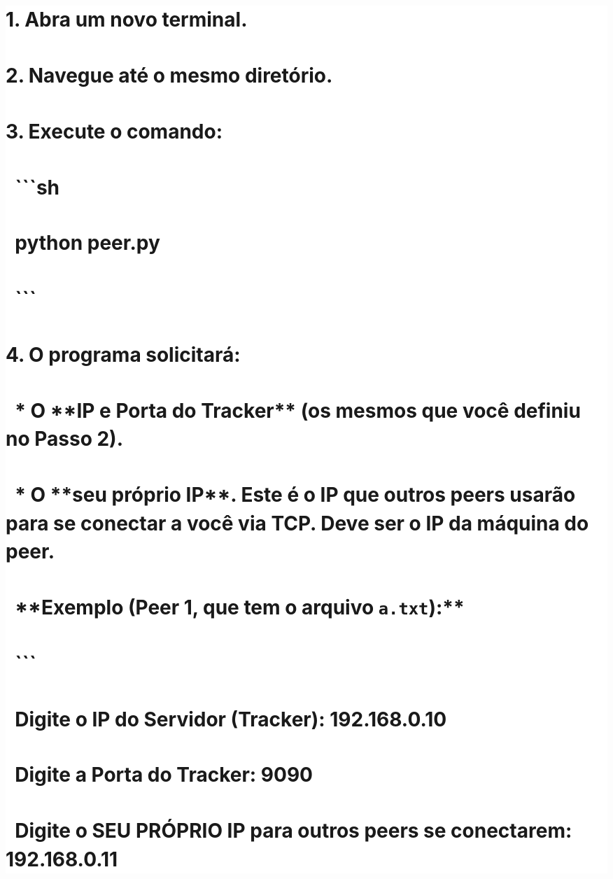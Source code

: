 # 

# 1\.  Abra um novo terminal.

# 2\.  Navegue até o mesmo diretório.

# 3\.  Execute o comando:

# &nbsp;   ```sh

# &nbsp;   python peer.py

# &nbsp;   ```

# 4\.  O programa solicitará:

# &nbsp;   \* O \*\*IP e Porta do Tracker\*\* (os mesmos que você definiu no Passo 2).

# &nbsp;   \* O \*\*seu próprio IP\*\*. Este é o IP que outros peers usarão para se conectar a você via TCP. Deve ser o IP da máquina do peer.

# 

# &nbsp;   \*\*Exemplo (Peer 1, que tem o arquivo `a.txt`):\*\*

# &nbsp;   ```

# &nbsp;   Digite o IP do Servidor (Tracker): 192.168.0.10

# &nbsp;   Digite a Porta do Tracker: 9090

# &nbsp;   Digite o SEU PRÓPRIO IP para outros peers se conectarem: 192.168.0.11
